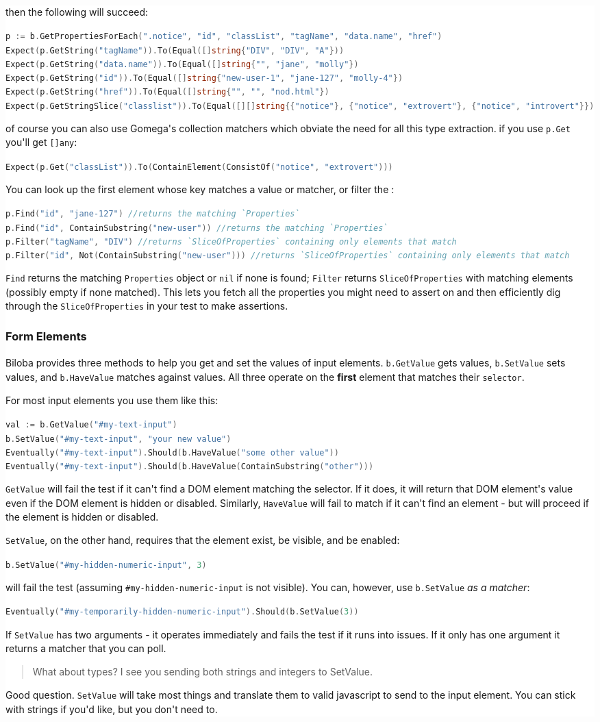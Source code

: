 then the following will succeed:

```go
p := b.GetPropertiesForEach(".notice", "id", "classList", "tagName", "data.name", "href")
Expect(p.GetString("tagName")).To(Equal([]string{"DIV", "DIV", "A"}))
Expect(p.GetString("data.name")).To(Equal([]string{"", "jane", "molly"})
Expect(p.GetString("id")).To(Equal([]string{"new-user-1", "jane-127", "molly-4"})
Expect(p.GetString("href")).To(Equal([]string{"", "", "nod.html"})
Expect(p.GetStringSlice("classlist")).To(Equal([][]string{{"notice"}, {"notice", "extrovert"}, {"notice", "introvert"}})
```
of course you can also use Gomega's collection matchers which obviate the need for all this type extraction.  if you use `p.Get` you'll get `[]any`:

```go
Expect(p.Get("classList")).To(ContainElement(ConsistOf("notice", "extrovert")))
```

You can look up the first element whose key matches a value or matcher, or filter the :

```go
p.Find("id", "jane-127") //returns the matching `Properties`
p.Find("id", ContainSubstring("new-user")) //returns the matching `Properties`
p.Filter("tagName", "DIV") //returns `SliceOfProperties` containing only elements that match
p.Filter("id", Not(ContainSubstring("new-user"))) //returns `SliceOfProperties` containing only elements that match
```

`Find` returns the matching `Properties` object or `nil` if none is found; `Filter` returns `SliceOfProperties` with matching elements (possibly empty if none matched).  This lets you fetch all the properties you might need to assert on and then efficiently dig through the `SliceOfProperties` in your test to make assertions.

### Form Elements

Biloba provides three methods to help you get and set the values of input elements. `b.GetValue` gets values, `b.SetValue` sets values, and `b.HaveValue` matches against values.  All three operate on the **first** element that matches their `selector`.

For most input elements you use them like this:

```go
val := b.GetValue("#my-text-input")
b.SetValue("#my-text-input", "your new value")
Eventually("#my-text-input").Should(b.HaveValue("some other value"))
Eventually("#my-text-input").Should(b.HaveValue(ContainSubstring("other")))
```

`GetValue` will fail the test if it can't find a DOM element matching the selector.  If it does, it will return that DOM element's value even if the DOM element is hidden or disabled.  Similarly, `HaveValue` will fail to match if it can't find an element - but will proceed if the element is hidden or disabled.

`SetValue`, on the other hand, requires that the element exist, be visible, and be enabled:

```go
b.SetValue("#my-hidden-numeric-input", 3)
```

will fail the test (assuming `#my-hidden-numeric-input` is not visible).  You can, however, use `b.SetValue` _as a matcher_:

```go
Eventually("#my-temporarily-hidden-numeric-input").Should(b.SetValue(3))
```

If `SetValue` has two arguments - it operates immediately and fails the test if it runs into issues.  If it only has one argument it returns a matcher that you can poll.

> What about types?  I see you sending both strings and integers to SetValue.

Good question.  `SetValue` will take most things and translate them to valid javascript to send to the input element.  You can stick with strings if you'd like, but you don't need to.